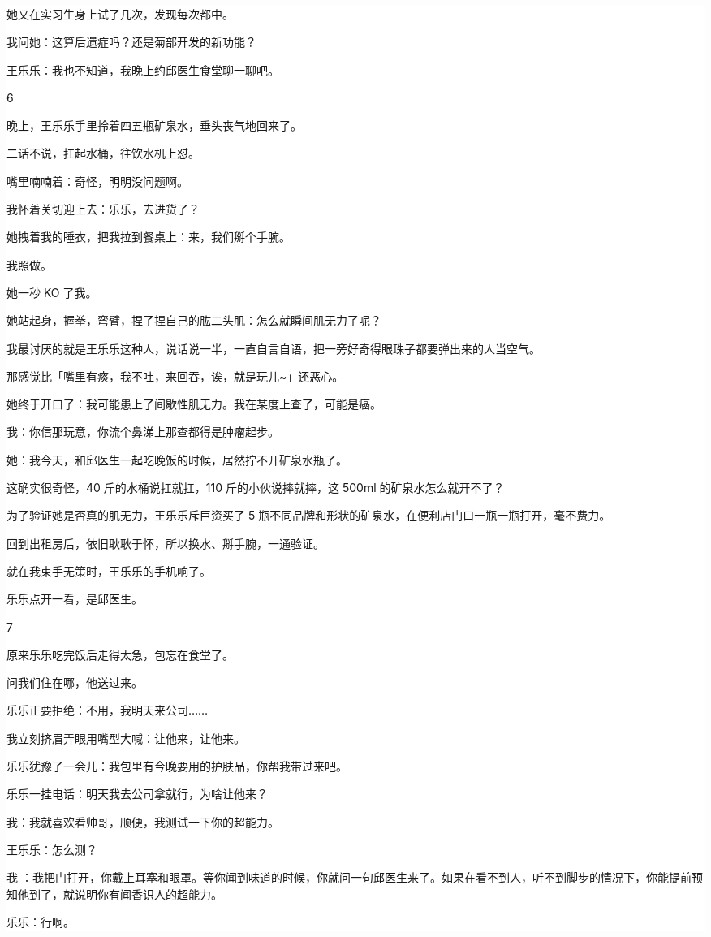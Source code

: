 她又在实习生身上试了几次，发现每次都中。

我问她：这算后遗症吗？还是菊部开发的新功能？

王乐乐：我也不知道，我晚上约邱医生食堂聊一聊吧。

6

晚上，王乐乐手里拎着四五瓶矿泉水，垂头丧气地回来了。

二话不说，扛起水桶，往饮水机上怼。

嘴里喃喃着：奇怪，明明没问题啊。

我怀着关切迎上去：乐乐，去进货了？

她拽着我的睡衣，把我拉到餐桌上：来，我们掰个手腕。

我照做。

她一秒 KO 了我。

她站起身，握拳，弯臂，捏了捏自己的肱二头肌：怎么就瞬间肌无力了呢？

我最讨厌的就是王乐乐这种人，说话说一半，一直自言自语，把一旁好奇得眼珠子都要弹出来的人当空气。

那感觉比「嘴里有痰，我不吐，来回吞，诶，就是玩儿~」还恶心。

她终于开口了：我可能患上了间歇性肌无力。我在某度上查了，可能是癌。

我：你信那玩意，你流个鼻涕上那查都得是肿瘤起步。

她：我今天，和邱医生一起吃晚饭的时候，居然拧不开矿泉水瓶了。

这确实很奇怪，40 斤的水桶说扛就扛，110 斤的小伙说摔就摔，这 500ml 的矿泉水怎么就开不了？

为了验证她是否真的肌无力，王乐乐斥巨资买了 5 瓶不同品牌和形状的矿泉水，在便利店门口一瓶一瓶打开，毫不费力。

回到出租房后，依旧耿耿于怀，所以换水、掰手腕，一通验证。

就在我束手无策时，王乐乐的手机响了。

乐乐点开一看，是邱医生。

7

原来乐乐吃完饭后走得太急，包忘在食堂了。

问我们住在哪，他送过来。

乐乐正要拒绝：不用，我明天来公司……

我立刻挤眉弄眼用嘴型大喊：让他来，让他来。

乐乐犹豫了一会儿：我包里有今晚要用的护肤品，你帮我带过来吧。

乐乐一挂电话：明天我去公司拿就行，为啥让他来？

我：我就喜欢看帅哥，顺便，我测试一下你的超能力。

王乐乐：怎么测？

我 ：我把门打开，你戴上耳塞和眼罩。等你闻到味道的时候，你就问一句邱医生来了。如果在看不到人，听不到脚步的情况下，你能提前预知他到了，就说明你有闻香识人的超能力。

乐乐：行啊。
